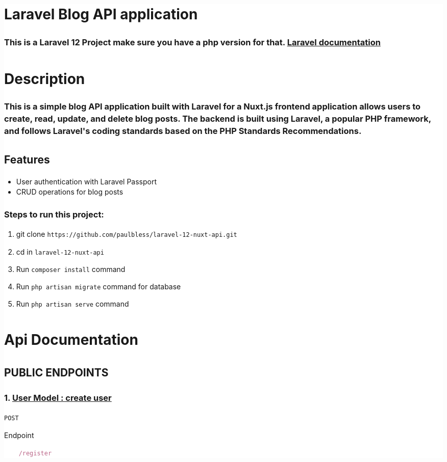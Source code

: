 

# Laravel Blog API application

### This is  a Laravel 12 Project make sure you have a php version for that. [Laravel documentation](https://laravel.com/docs/8.x/releases)

# Description

### This is a simple blog API application built with Laravel for a Nuxt.js frontend application allows users to create, read, update, and delete blog posts. The backend is built using Laravel, a popular PHP framework, and follows Laravel's coding standards based on the PHP Standards Recommendations.


## Features

- User authentication with Laravel Passport
- CRUD operations for blog posts


### Steps to run this project:

1. git clone `https://github.com/paulbless/laravel-12-nuxt-api.git`

2. cd in `laravel-12-nuxt-api`

3. Run `composer install` command

4. Run `php artisan migrate` command for database

5. Run `php artisan serve` command


# Api Documentation

## PUBLIC ENDPOINTS

### 1. [User Model : create user]()

```js
POST
```

Endpoint

```js
	/register
```
